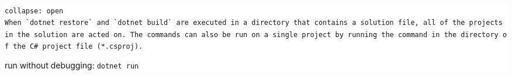 ```ad-note
collapse: open
When `dotnet restore` and `dotnet build` are executed in a directory that contains a solution file, all of the projects in the solution are acted on. The commands can also be run on a single project by running the command in the directory of the C# project file (*.csproj).

```

run without debugging: `dotnet run`
